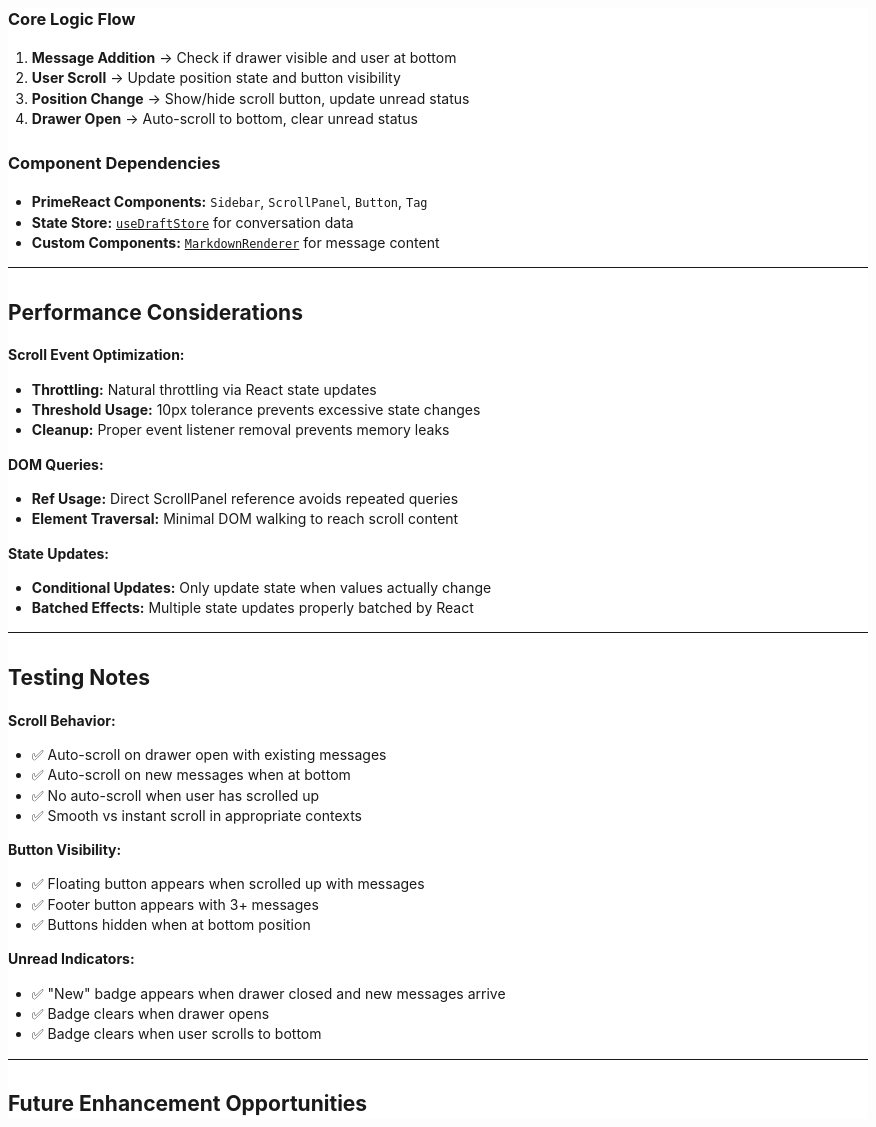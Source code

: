 ### Core Logic Flow

1. **Message Addition** → Check if drawer visible and user at bottom
2. **User Scroll** → Update position state and button visibility  
3. **Position Change** → Show/hide scroll button, update unread status
4. **Drawer Open** → Auto-scroll to bottom, clear unread status

### Component Dependencies

- **PrimeReact Components:** `Sidebar`, `ScrollPanel`, `Button`, `Tag`
- **State Store:** [`useDraftStore`](src/components/AIAnalysisDrawer.tsx:8) for conversation data
- **Custom Components:** [`MarkdownRenderer`](src/components/AIAnalysisDrawer.tsx:9) for message content

---

## Performance Considerations

**Scroll Event Optimization:**
- **Throttling:** Natural throttling via React state updates
- **Threshold Usage:** 10px tolerance prevents excessive state changes
- **Cleanup:** Proper event listener removal prevents memory leaks

**DOM Queries:**
- **Ref Usage:** Direct ScrollPanel reference avoids repeated queries
- **Element Traversal:** Minimal DOM walking to reach scroll content

**State Updates:**
- **Conditional Updates:** Only update state when values actually change
- **Batched Effects:** Multiple state updates properly batched by React

---

## Testing Notes

**Scroll Behavior:**
- ✅ Auto-scroll on drawer open with existing messages
- ✅ Auto-scroll on new messages when at bottom
- ✅ No auto-scroll when user has scrolled up
- ✅ Smooth vs instant scroll in appropriate contexts

**Button Visibility:**
- ✅ Floating button appears when scrolled up with messages
- ✅ Footer button appears with 3+ messages
- ✅ Buttons hidden when at bottom position

**Unread Indicators:**
- ✅ "New" badge appears when drawer closed and new messages arrive
- ✅ Badge clears when drawer opens
- ✅ Badge clears when user scrolls to bottom

---

## Future Enhancement Opportunities
